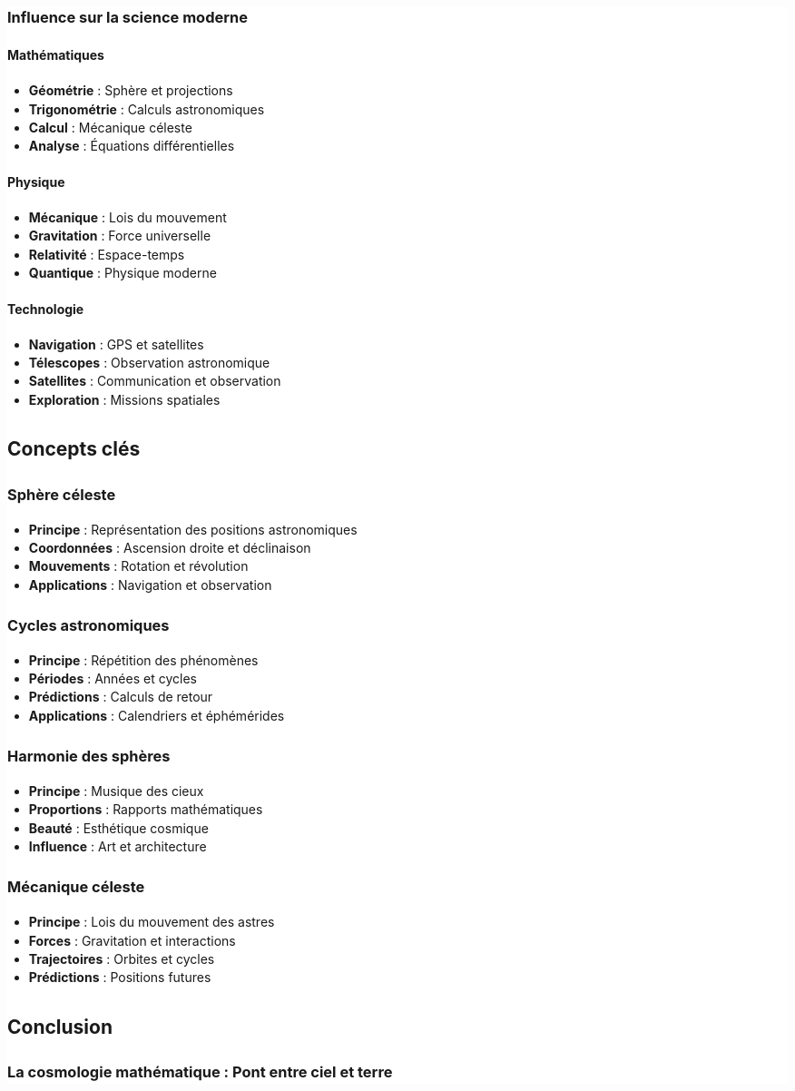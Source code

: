 ### Influence sur la science moderne

#### **Mathématiques**
- **Géométrie** : Sphère et projections
- **Trigonométrie** : Calculs astronomiques
- **Calcul** : Mécanique céleste
- **Analyse** : Équations différentielles

#### **Physique**
- **Mécanique** : Lois du mouvement
- **Gravitation** : Force universelle
- **Relativité** : Espace-temps
- **Quantique** : Physique moderne

#### **Technologie**
- **Navigation** : GPS et satellites
- **Télescopes** : Observation astronomique
- **Satellites** : Communication et observation
- **Exploration** : Missions spatiales

## Concepts clés

### Sphère céleste
- **Principe** : Représentation des positions astronomiques
- **Coordonnées** : Ascension droite et déclinaison
- **Mouvements** : Rotation et révolution
- **Applications** : Navigation et observation

### Cycles astronomiques
- **Principe** : Répétition des phénomènes
- **Périodes** : Années et cycles
- **Prédictions** : Calculs de retour
- **Applications** : Calendriers et éphémérides

### Harmonie des sphères
- **Principe** : Musique des cieux
- **Proportions** : Rapports mathématiques
- **Beauté** : Esthétique cosmique
- **Influence** : Art et architecture

### Mécanique céleste
- **Principe** : Lois du mouvement des astres
- **Forces** : Gravitation et interactions
- **Trajectoires** : Orbites et cycles
- **Prédictions** : Positions futures

## Conclusion

### La cosmologie mathématique : Pont entre ciel et terre

